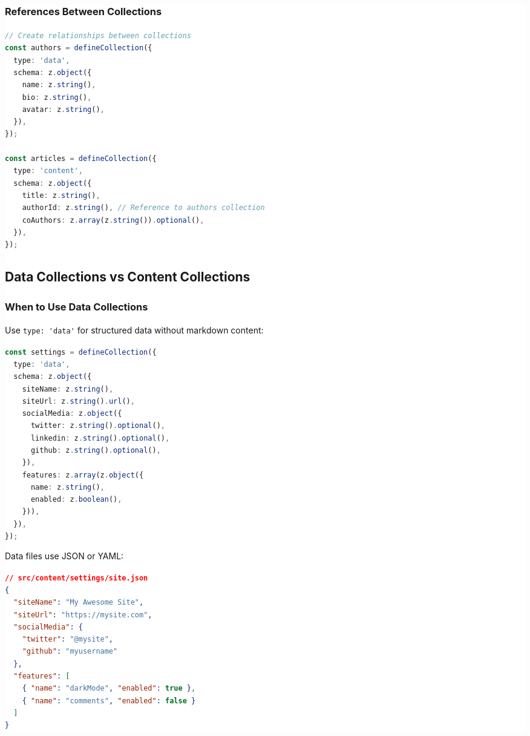 ### References Between Collections

```typescript
// Create relationships between collections
const authors = defineCollection({
  type: 'data',
  schema: z.object({
    name: z.string(),
    bio: z.string(),
    avatar: z.string(),
  }),
});

const articles = defineCollection({
  type: 'content',
  schema: z.object({
    title: z.string(),
    authorId: z.string(), // Reference to authors collection
    coAuthors: z.array(z.string()).optional(),
  }),
});
```

## Data Collections vs Content Collections

### When to Use Data Collections

Use `type: 'data'` for structured data without markdown content:

```typescript
const settings = defineCollection({
  type: 'data',
  schema: z.object({
    siteName: z.string(),
    siteUrl: z.string().url(),
    socialMedia: z.object({
      twitter: z.string().optional(),
      linkedin: z.string().optional(),
      github: z.string().optional(),
    }),
    features: z.array(z.object({
      name: z.string(),
      enabled: z.boolean(),
    })),
  }),
});
```

Data files use JSON or YAML:

```json
// src/content/settings/site.json
{
  "siteName": "My Awesome Site",
  "siteUrl": "https://mysite.com",
  "socialMedia": {
    "twitter": "@mysite",
    "github": "myusername"
  },
  "features": [
    { "name": "darkMode", "enabled": true },
    { "name": "comments", "enabled": false }
  ]
}
```
